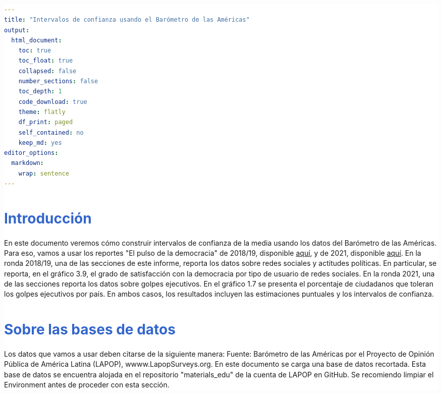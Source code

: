 ```yaml
---
title: "Intervalos de confianza usando el Barómetro de las Américas"
output:
  html_document:
    toc: true
    toc_float: true
    collapsed: false
    number_sections: false
    toc_depth: 1
    code_download: true
    theme: flatly
    df_print: paged
    self_contained: no
    keep_md: yes
editor_options: 
  markdown: 
    wrap: sentence
---
```




<style type="text/css">
.columns {display: flex;}
h1 {color: #3366CC;}
</style>

# Introducción

En este documento veremos cómo construir intervalos de confianza de la media usando los datos del Barómetro de las Américas.
Para eso, vamos a usar los reportes "El pulso de la democracia" de 2018/19, disponible [aquí](https://www.vanderbilt.edu/lapop/ab2018/2018-19_AmericasBarometer_Regional_Report_Spanish_W_03.27.20.pdf), y de 2021, disponible [aquí](https://www.vanderbilt.edu/lapop/ab2021/2021_LAPOP_AmericasBarometer_Pulse_of_Democracy.pdf).
En la ronda 2018/19, una de las secciones de este informe, reporta los datos sobre redes sociales y actitudes políticas.
En particular, se reporta, en el gráfico 3.9, el grado de satisfacción con la democracia por tipo de usuario de redes sociales.
En la ronda 2021, una de las secciones reporta los datos sobre golpes ejecutivos.
En el gráfico 1.7 se presenta el porcentaje de ciudadanos que toleran los golpes ejecutivos por país.
En ambos casos, los resultados incluyen las estimaciones puntuales y los intervalos de confianza.

# Sobre las bases de datos

Los datos que vamos a usar deben citarse de la siguiente manera: Fuente: Barómetro de las Américas por el Proyecto de Opinión Pública de América Latina (LAPOP), wwww.LapopSurveys.org.
En este documento se carga una base de datos recortada.
Esta base de datos se encuentra alojada en el repositorio "materials_edu" de la cuenta de LAPOP en GitHub.
Se recomiendo limpiar el Environment antes de proceder con esta sección.
